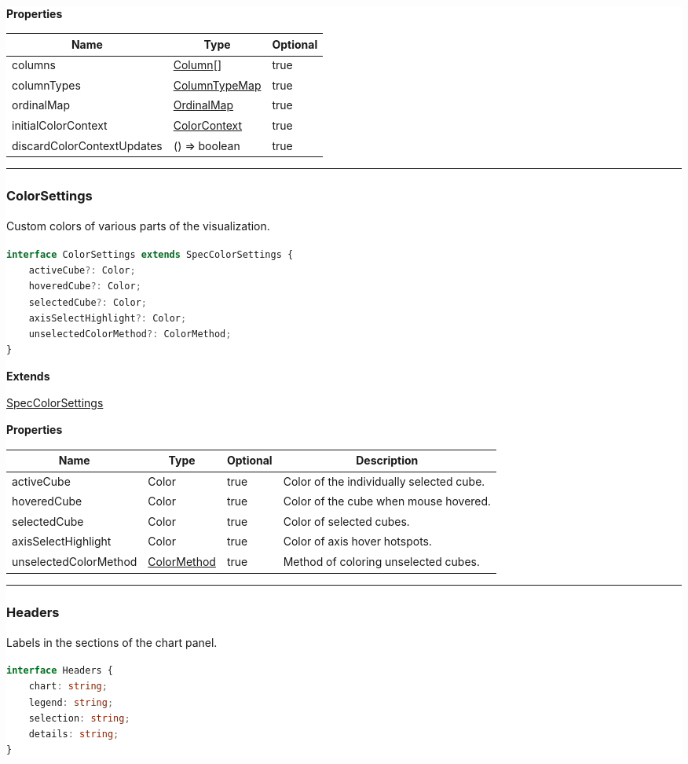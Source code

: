 **Properties**

| Name                       | Type                                    | Optional |
| -------------------------- | --------------------------------------- | -------- |
| columns                    | [Column][InterfaceDeclaration-3][]      | true     |
| columnTypes                | [ColumnTypeMap][InterfaceDeclaration-5] | true     |
| ordinalMap                 | [OrdinalMap][InterfaceDeclaration-18]   | true     |
| initialColorContext        | [ColorContext][InterfaceDeclaration-40] | true     |
| discardColorContextUpdates | () => boolean                           | true     |

----------

### ColorSettings

Custom colors of various parts of the visualization.

```typescript
interface ColorSettings extends SpecColorSettings {
    activeCube?: Color;
    hoveredCube?: Color;
    selectedCube?: Color;
    axisSelectHighlight?: Color;
    unselectedColorMethod?: ColorMethod;
}
```

**Extends**

[SpecColorSettings][InterfaceDeclaration-14]

**Properties**

| Name                  | Type                                   | Optional | Description                              |
| --------------------- | -------------------------------------- | -------- | ---------------------------------------- |
| activeCube            | Color                                  | true     | Color of the individually selected cube. |
| hoveredCube           | Color                                  | true     | Color of the cube when mouse hovered.    |
| selectedCube          | Color                                  | true     | Color of selected cubes.                 |
| axisSelectHighlight   | Color                                  | true     | Color of axis hover hotspots.            |
| unselectedColorMethod | [ColorMethod][InterfaceDeclaration-25] | true     | Method of coloring unselected cubes.     |

----------

### Headers

Labels in the sections of the chart panel.

```typescript
interface Headers {
    chart: string;
    legend: string;
    selection: string;
    details: string;
}
```


[columnName: string]: TypeInference;
[key: string]: any;
[uid: string]: number;
[ordinal: number]: ColorMappedItem;
[NamespaceImport-2]: types#types
[InterfaceDeclaration-1]: types#searchexpression
[TypeAliasDeclaration-0]: types#searchexpressionclause
[TypeAliasDeclaration-1]: types#searchexpressionoperators
[InterfaceDeclaration-2]: types#searchexpressiongroup
[InterfaceDeclaration-1]: types#searchexpression
[InterfaceDeclaration-1]: types#searchexpression
[TypeAliasDeclaration-0]: types#searchexpressionclause
[InterfaceDeclaration-3]: types#column
[InterfaceDeclaration-4]: types#columnstats
[InterfaceDeclaration-4]: types#columnstats
[InterfaceDeclaration-5]: types#columntypemap
[InterfaceDeclaration-6]: types#facetmargins
[InterfaceDeclaration-7]: types#facets
[InterfaceDeclaration-8]: types#insight
[TypeAliasDeclaration-5]: types#chart
[InterfaceDeclaration-9]: types#size
[InterfaceDeclaration-10]: types#insightcolumns
[TypeAliasDeclaration-7]: vegadeckgl/types#view
[TypeAliasDeclaration-3]: types#search
[InterfaceDeclaration-7]: types#facets
[TypeAliasDeclaration-6]: types#colorbin
[InterfaceDeclaration-11]: types#signalvalues
[InterfaceDeclaration-10]: types#insightcolumns
[InterfaceDeclaration-12]: types#specrolecapabilities
[TypeAliasDeclaration-8]: types#insightcolumnroles
[TypeAliasDeclaration-4]: types#axisselectiontype
[InterfaceDeclaration-13]: types#speccapabilities
[InterfaceDeclaration-12]: types#specrolecapabilities
[InterfaceDeclaration-14]: types#speccolorsettings
[InterfaceDeclaration-15]: types#speclanguage
[InterfaceDeclaration-11]: types#signalvalues
[InterfaceDeclaration-9]: types#size
[InterfaceDeclaration-16]: types#speccolumns
[InterfaceDeclaration-3]: types#column
[InterfaceDeclaration-3]: types#column
[InterfaceDeclaration-3]: types#column
[InterfaceDeclaration-3]: types#column
[InterfaceDeclaration-3]: types#column
[InterfaceDeclaration-3]: types#column
[InterfaceDeclaration-3]: types#column
[InterfaceDeclaration-3]: types#column
[InterfaceDeclaration-3]: types#column
[InterfaceDeclaration-17]: types#specviewoptions
[InterfaceDeclaration-14]: types#speccolorsettings
[InterfaceDeclaration-15]: types#speclanguage
[InterfaceDeclaration-6]: types#facetmargins
[InterfaceDeclaration-18]: types#ordinalmap
[InterfaceDeclaration-19]: types#renderresult
[InterfaceDeclaration-18]: types#ordinalmap
[InterfaceDeclaration-21]: types#transitiondurations
[InterfaceDeclaration-22]: vegadeckgl/types#transitiondurations
[InterfaceDeclaration-23]: types#vieweroptions
[InterfaceDeclaration-17]: types#specviewoptions
[InterfaceDeclaration-24]: types#colorsettings
[InterfaceDeclaration-26]: types#language
[InterfaceDeclaration-28]: types#tooltipoptions
[TypeAliasDeclaration-7]: vegadeckgl/types#view
[InterfaceDeclaration-21]: types#transitiondurations
[InterfaceDeclaration-39]: types#renderoptions
[InterfaceDeclaration-3]: types#column
[InterfaceDeclaration-5]: types#columntypemap
[InterfaceDeclaration-18]: types#ordinalmap
[InterfaceDeclaration-40]: types#colorcontext
[InterfaceDeclaration-24]: types#colorsettings
[InterfaceDeclaration-14]: types#speccolorsettings
[InterfaceDeclaration-25]: types#colormethod
[InterfaceDeclaration-27]: types#headers
[InterfaceDeclaration-26]: types#language
[InterfaceDeclaration-15]: types#speclanguage
[InterfaceDeclaration-27]: types#headers
[InterfaceDeclaration-0]: types#colorscheme
[InterfaceDeclaration-42]: types#colormappeditem
[InterfaceDeclaration-41]: types#colormap
[InterfaceDeclaration-42]: types#colormappeditem
[InterfaceDeclaration-40]: types#colorcontext
[InterfaceDeclaration-41]: types#colormap
[InterfaceDeclaration-31]: vegadeckgl/types#legend
[InterfaceDeclaration-25]: types#colormethod
[InterfaceDeclaration-38]: types#legendrowwithsearch
[InterfaceDeclaration-32]: vegadeckgl/types#legendrow
[InterfaceDeclaration-1]: types#searchexpression
[InterfaceDeclaration-2]: types#searchexpressiongroup
[InterfaceDeclaration-43]: types#selectionstate
[TypeAliasDeclaration-3]: types#search
[InterfaceDeclaration-28]: types#tooltipoptions
[TypeAliasDeclaration-0]: types#searchexpressionclause
[TypeAliasDeclaration-2]: types#searchexpressionstringsearchoperators
[TypeAliasDeclaration-1]: types#searchexpressionoperators
[TypeAliasDeclaration-2]: types#searchexpressionstringsearchoperators
[TypeAliasDeclaration-3]: types#search
[InterfaceDeclaration-1]: types#searchexpression
[InterfaceDeclaration-1]: types#searchexpression
[InterfaceDeclaration-2]: types#searchexpressiongroup
[InterfaceDeclaration-1]: types#searchexpression
[InterfaceDeclaration-2]: types#searchexpressiongroup
[TypeAliasDeclaration-4]: types#axisselectiontype
[TypeAliasDeclaration-5]: types#chart
[TypeAliasDeclaration-6]: types#colorbin
[TypeAliasDeclaration-8]: types#insightcolumnroles